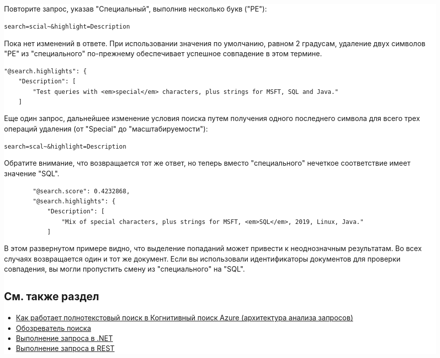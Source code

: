 Повторите запрос, указав "Специальный", выполнив несколько букв ("PE"):

```console
search=scial~&highlight=Description
```

Пока нет изменений в ответе. При использовании значения по умолчанию, равном 2 градусам, удаление двух символов "PE" из "специального" по-прежнему обеспечивает успешное совпадение в этом термине.

```output
"@search.highlights": {
    "Description": [
        "Test queries with <em>special</em> characters, plus strings for MSFT, SQL and Java."
    ]
```

Еще один запрос, дальнейшее изменение условия поиска путем получения одного последнего символа для всего трех операций удаления (от "Special" до "масштабируемости"):

```console
search=scal~&highlight=Description
```

Обратите внимание, что возвращается тот же ответ, но теперь вместо "специального" нечеткое соответствие имеет значение "SQL".

```output
        "@search.score": 0.4232868,
        "@search.highlights": {
            "Description": [
                "Mix of special characters, plus strings for MSFT, <em>SQL</em>, 2019, Linux, Java."
            ]
```

В этом развернутом примере видно, что выделение попаданий может привести к неоднозначным результатам. Во всех случаях возвращается один и тот же документ. Если вы использовали идентификаторы документов для проверки совпадения, вы могли пропустить смену из "специального" на "SQL".

## <a name="see-also"></a>См. также раздел

+ [Как работает полнотекстовый поиск в Когнитивный поиск Azure (архитектура анализа запросов)](search-lucene-query-architecture.md)
+ [Обозреватель поиска](search-explorer.md)
+ [Выполнение запроса в .NET](./search-get-started-dotnet.md)
+ [Выполнение запроса в REST](./search-get-started-powershell.md)